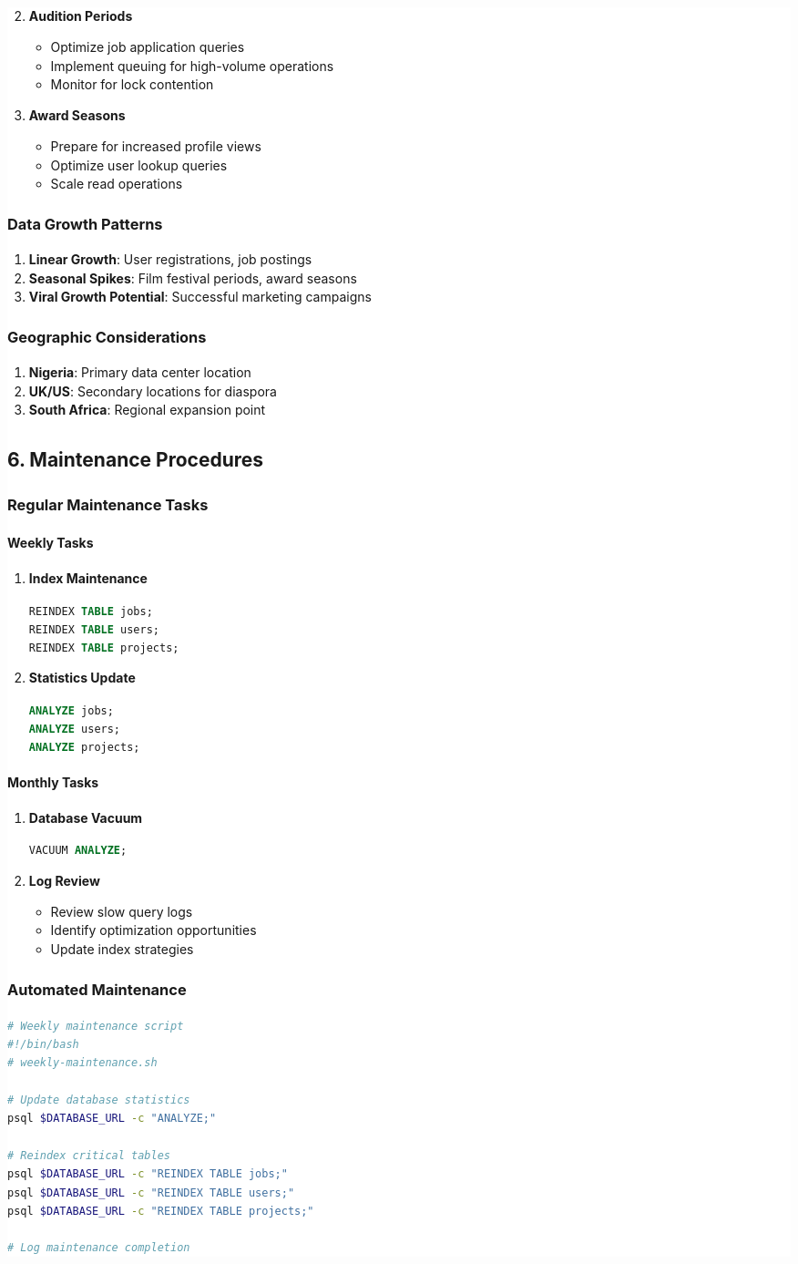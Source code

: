 2. **Audition Periods**
   - Optimize job application queries
   - Implement queuing for high-volume operations
   - Monitor for lock contention

3. **Award Seasons**
   - Prepare for increased profile views
   - Optimize user lookup queries
   - Scale read operations

### Data Growth Patterns
1. **Linear Growth**: User registrations, job postings
2. **Seasonal Spikes**: Film festival periods, award seasons
3. **Viral Growth Potential**: Successful marketing campaigns

### Geographic Considerations
1. **Nigeria**: Primary data center location
2. **UK/US**: Secondary locations for diaspora
3. **South Africa**: Regional expansion point

## 6. Maintenance Procedures

### Regular Maintenance Tasks

#### Weekly Tasks
1. **Index Maintenance**
   ```sql
   REINDEX TABLE jobs;
   REINDEX TABLE users;
   REINDEX TABLE projects;
   ```

2. **Statistics Update**
   ```sql
   ANALYZE jobs;
   ANALYZE users;
   ANALYZE projects;
   ```

#### Monthly Tasks
1. **Database Vacuum**
   ```sql
   VACUUM ANALYZE;
   ```

2. **Log Review**
   - Review slow query logs
   - Identify optimization opportunities
   - Update index strategies

### Automated Maintenance
```bash
# Weekly maintenance script
#!/bin/bash
# weekly-maintenance.sh

# Update database statistics
psql $DATABASE_URL -c "ANALYZE;"

# Reindex critical tables
psql $DATABASE_URL -c "REINDEX TABLE jobs;"
psql $DATABASE_URL -c "REINDEX TABLE users;"
psql $DATABASE_URL -c "REINDEX TABLE projects;"

# Log maintenance completion
```